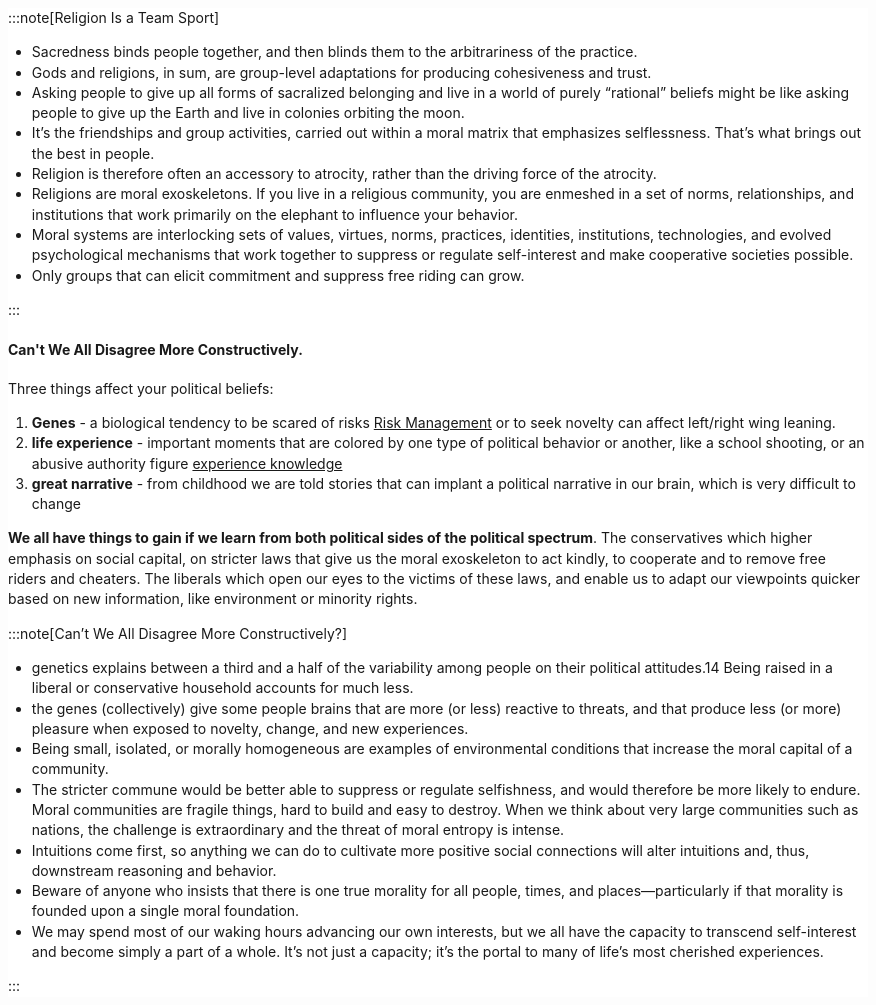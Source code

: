 :::note[Religion Is a Team Sport]

- Sacredness binds people together, and then blinds them to the arbitrariness of the practice.
- Gods and religions, in sum, are group-level adaptations for producing cohesiveness and trust.
- Asking people to give up all forms of sacralized belonging and live in a world of purely “rational” beliefs might be like asking people to give up the Earth and live in colonies orbiting the moon.
- It’s the friendships and group activities, carried out within a moral matrix that emphasizes selflessness. That’s what brings out the best in people.
- Religion is therefore often an accessory to atrocity, rather than the driving force of the atrocity.
- Religions are moral exoskeletons. If you live in a religious community, you are enmeshed in a set of norms, relationships, and institutions that work primarily on the elephant to influence your behavior.
- Moral systems are interlocking sets of values, virtues, norms, practices, identities, institutions, technologies, and evolved psychological mechanisms that work together to suppress or regulate self-interest and make cooperative societies possible.
- Only groups that can elicit commitment and suppress free riding can grow.

:::


#### Can't We All Disagree More Constructively.
Three things affect your political beliefs:
1. **Genes** - a biological tendency to be scared of risks [Risk Management](/notes/risk-management.md) or to seek novelty can affect left/right wing leaning.
2. **life experience** - important moments that are colored by one type of political behavior or another, like a school shooting, or an abusive authority figure [experience knowledge](/notes/experience-knowledge.md)
3. **great narrative** - from childhood we are told stories that can implant a political narrative in our brain, which is very difficult to change

**We all have things to gain if we learn from both political sides of the political spectrum**. The conservatives which higher emphasis on social capital, on stricter laws that give us the moral exoskeleton to act kindly, to cooperate and to remove free riders and cheaters. The liberals which open our eyes to the victims of these laws, and enable us to adapt our viewpoints quicker based on new information, like environment or minority rights.

:::note[Can’t We All Disagree More Constructively?]

- genetics explains between a third and a half of the variability among people on their political attitudes.14 Being raised in a liberal or conservative household accounts for much less.
- the genes (collectively) give some people brains that are more (or less) reactive to threats, and that produce less (or more) pleasure when exposed to novelty, change, and new experiences.
- Being small, isolated, or morally homogeneous are examples of environmental conditions that increase the moral capital of a community.
- The stricter commune would be better able to suppress or regulate selfishness, and would therefore be more likely to endure. Moral communities are fragile things, hard to build and easy to destroy. When we think about very large communities such as nations, the challenge is extraordinary and the threat of moral entropy is intense.
- Intuitions come first, so anything we can do to cultivate more positive social connections will alter intuitions and, thus, downstream reasoning and behavior.
- Beware of anyone who insists that there is one true morality for all people, times, and places—particularly if that morality is founded upon a single moral foundation.
- We may spend most of our waking hours advancing our own interests, but we all have the capacity to transcend self-interest and become simply a part of a whole. It’s not just a capacity; it’s the portal to many of life’s most cherished experiences.

:::


